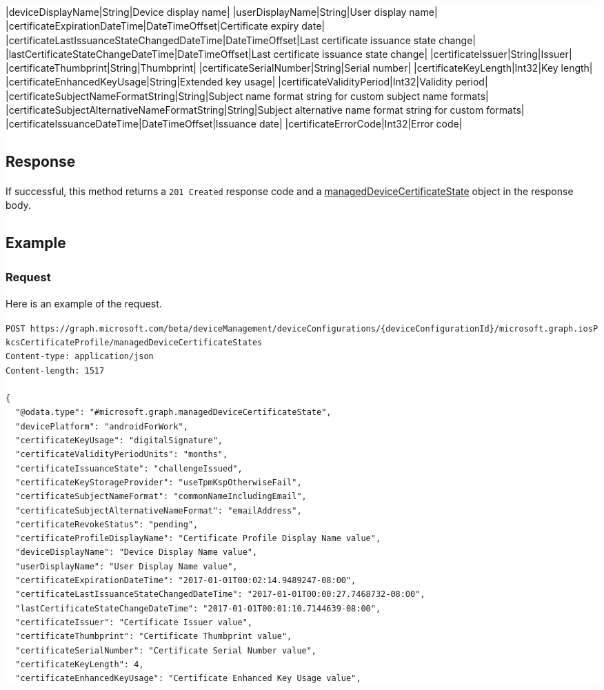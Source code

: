 |deviceDisplayName|String|Device display name|
|userDisplayName|String|User display name|
|certificateExpirationDateTime|DateTimeOffset|Certificate expiry date|
|certificateLastIssuanceStateChangedDateTime|DateTimeOffset|Last certificate issuance state change|
|lastCertificateStateChangeDateTime|DateTimeOffset|Last certificate issuance state change|
|certificateIssuer|String|Issuer|
|certificateThumbprint|String|Thumbprint|
|certificateSerialNumber|String|Serial number|
|certificateKeyLength|Int32|Key length|
|certificateEnhancedKeyUsage|String|Extended key usage|
|certificateValidityPeriod|Int32|Validity period|
|certificateSubjectNameFormatString|String|Subject name format string for custom subject name formats|
|certificateSubjectAlternativeNameFormatString|String|Subject alternative name format string for custom formats|
|certificateIssuanceDateTime|DateTimeOffset|Issuance date|
|certificateErrorCode|Int32|Error code|



## Response
If successful, this method returns a `201 Created` response code and a [managedDeviceCertificateState](../resources/intune-deviceconfig-manageddevicecertificatestate.md) object in the response body.

## Example

### Request
Here is an example of the request.
``` http
POST https://graph.microsoft.com/beta/deviceManagement/deviceConfigurations/{deviceConfigurationId}/microsoft.graph.iosPkcsCertificateProfile/managedDeviceCertificateStates
Content-type: application/json
Content-length: 1517

{
  "@odata.type": "#microsoft.graph.managedDeviceCertificateState",
  "devicePlatform": "androidForWork",
  "certificateKeyUsage": "digitalSignature",
  "certificateValidityPeriodUnits": "months",
  "certificateIssuanceState": "challengeIssued",
  "certificateKeyStorageProvider": "useTpmKspOtherwiseFail",
  "certificateSubjectNameFormat": "commonNameIncludingEmail",
  "certificateSubjectAlternativeNameFormat": "emailAddress",
  "certificateRevokeStatus": "pending",
  "certificateProfileDisplayName": "Certificate Profile Display Name value",
  "deviceDisplayName": "Device Display Name value",
  "userDisplayName": "User Display Name value",
  "certificateExpirationDateTime": "2017-01-01T00:02:14.9489247-08:00",
  "certificateLastIssuanceStateChangedDateTime": "2017-01-01T00:00:27.7468732-08:00",
  "lastCertificateStateChangeDateTime": "2017-01-01T00:01:10.7144639-08:00",
  "certificateIssuer": "Certificate Issuer value",
  "certificateThumbprint": "Certificate Thumbprint value",
  "certificateSerialNumber": "Certificate Serial Number value",
  "certificateKeyLength": 4,
  "certificateEnhancedKeyUsage": "Certificate Enhanced Key Usage value",
```